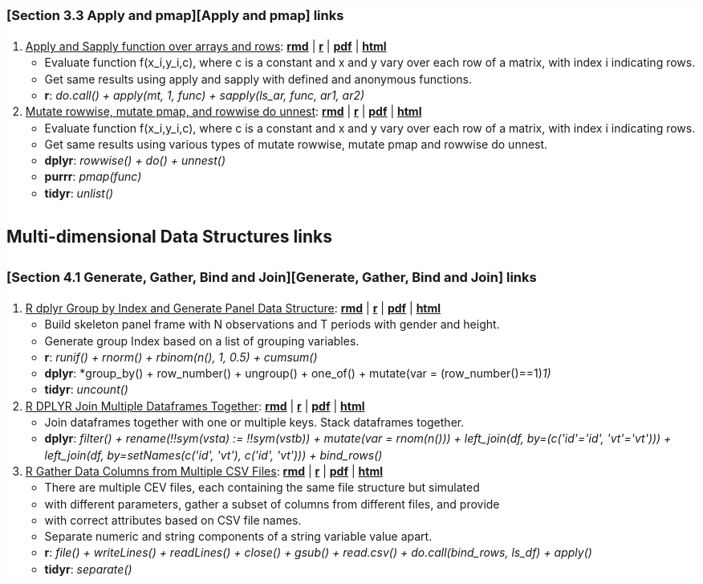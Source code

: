 ### [Section 3.3 Apply and pmap][Apply and pmap] links

1. [Apply and Sapply function over arrays and rows](https://fanwangecon.github.io/R4Econ/function/noloop/htmlpdfr/fs_apply.html): [**rmd**](https://github.com/FanWangEcon/R4Econ/blob/master/function/noloop//fs_apply.Rmd) \| [**r**](https://github.com/FanWangEcon/R4Econ/blob/master/function/noloop/htmlpdfr/fs_apply.R) \| [**pdf**](https://github.com/FanWangEcon/R4Econ/blob/master/function/noloop/htmlpdfr/fs_apply.pdf) \| [**html**](https://fanwangecon.github.io/R4Econ/function/noloop/htmlpdfr/fs_apply.html)
	+ Evaluate function f(x_i,y_i,c), where c is a constant and x and y vary over each row of a matrix, with index i indicating rows.
	+ Get same results using apply and sapply with defined and anonymous functions.
	+ **r**: *do.call() + apply(mt, 1, func) + sapply(ls_ar, func, ar1, ar2)*
2. [Mutate rowwise, mutate pmap, and rowwise do unnest](https://fanwangecon.github.io/R4Econ/function/noloop/htmlpdfr/fs_applysapplymutate.html): [**rmd**](https://github.com/FanWangEcon/R4Econ/blob/master/function/noloop//fs_applysapplymutate.Rmd) \| [**r**](https://github.com/FanWangEcon/R4Econ/blob/master/function/noloop/htmlpdfr/fs_applysapplymutate.R) \| [**pdf**](https://github.com/FanWangEcon/R4Econ/blob/master/function/noloop/htmlpdfr/fs_applysapplymutate.pdf) \| [**html**](https://fanwangecon.github.io/R4Econ/function/noloop/htmlpdfr/fs_applysapplymutate.html)
	+ Evaluate function f(x_i,y_i,c), where c is a constant and x and y vary over each row of a matrix, with index i indicating rows.
	+ Get same results using various types of mutate rowwise, mutate pmap and rowwise do unnest.
	+ **dplyr**: *rowwise() + do() + unnest()*
	+ **purrr**: *pmap(func)*
	+ **tidyr**: *unlist()*

## Multi-dimensional Data Structures links

### [Section 4.1 Generate, Gather, Bind and Join][Generate, Gather, Bind and Join] links

1. [R dplyr Group by Index and Generate Panel Data Structure](https://fanwangecon.github.io/R4Econ/panel/basic/htmlpdfr/fs_genpanel.html): [**rmd**](https://github.com/FanWangEcon/R4Econ/blob/master/panel/basic//fs_genpanel.Rmd) \| [**r**](https://github.com/FanWangEcon/R4Econ/blob/master/panel/basic/htmlpdfr/fs_genpanel.R) \| [**pdf**](https://github.com/FanWangEcon/R4Econ/blob/master/panel/basic/htmlpdfr/fs_genpanel.pdf) \| [**html**](https://fanwangecon.github.io/R4Econ/panel/basic/htmlpdfr/fs_genpanel.html)
	+ Build skeleton panel frame with N observations and T periods with gender and height.
	+ Generate group Index based on a list of grouping variables.  
	+ **r**: *runif() + rnorm() + rbinom(n(), 1, 0.5) + cumsum()*
	+ **dplyr**: *group_by() + row_number() + ungroup() + one_of() + mutate(var = (row_number()==1)*1)*
	+ **tidyr**: *uncount()*
2. [R DPLYR Join Multiple Dataframes Together](https://fanwangecon.github.io/R4Econ/panel/basic/htmlpdfr/fs_joining.html): [**rmd**](https://github.com/FanWangEcon/R4Econ/blob/master/panel/basic//fs_joining.Rmd) \| [**r**](https://github.com/FanWangEcon/R4Econ/blob/master/panel/basic/htmlpdfr/fs_joining.R) \| [**pdf**](https://github.com/FanWangEcon/R4Econ/blob/master/panel/basic/htmlpdfr/fs_joining.pdf) \| [**html**](https://fanwangecon.github.io/R4Econ/panel/basic/htmlpdfr/fs_joining.html)
	+ Join dataframes together with one or multiple keys. Stack dataframes together.
	+ **dplyr**: *filter() + rename(!!sym(vsta) := !!sym(vstb)) + mutate(var = rnom(n())) + left_join(df, by=(c('id'='id', 'vt'='vt'))) + left_join(df, by=setNames(c('id', 'vt'), c('id', 'vt'))) + bind_rows()*
3. [R Gather Data Columns from Multiple CSV Files](https://fanwangecon.github.io/R4Econ/panel/basic/htmlpdfr/fs_csv_gather.html): [**rmd**](https://github.com/FanWangEcon/R4Econ/blob/master/panel/basic//fs_csv_gather.Rmd) \| [**r**](https://github.com/FanWangEcon/R4Econ/blob/master/panel/basic/htmlpdfr/fs_csv_gather.R) \| [**pdf**](https://github.com/FanWangEcon/R4Econ/blob/master/panel/basic/htmlpdfr/fs_csv_gather.pdf) \| [**html**](https://fanwangecon.github.io/R4Econ/panel/basic/htmlpdfr/fs_csv_gather.html)
	+ There are multiple CEV files, each containing the same file structure but simulated
	+ with different parameters, gather a subset of columns from different files, and provide
	+ with correct attributes based on CSV file names.
	+ Separate numeric and string components of a string variable value apart.
	+ **r**: *file() + writeLines() + readLines() + close() + gsub() + read.csv() + do.call(bind_rows, ls_df) + apply()*
	+ **tidyr**: *separate()*